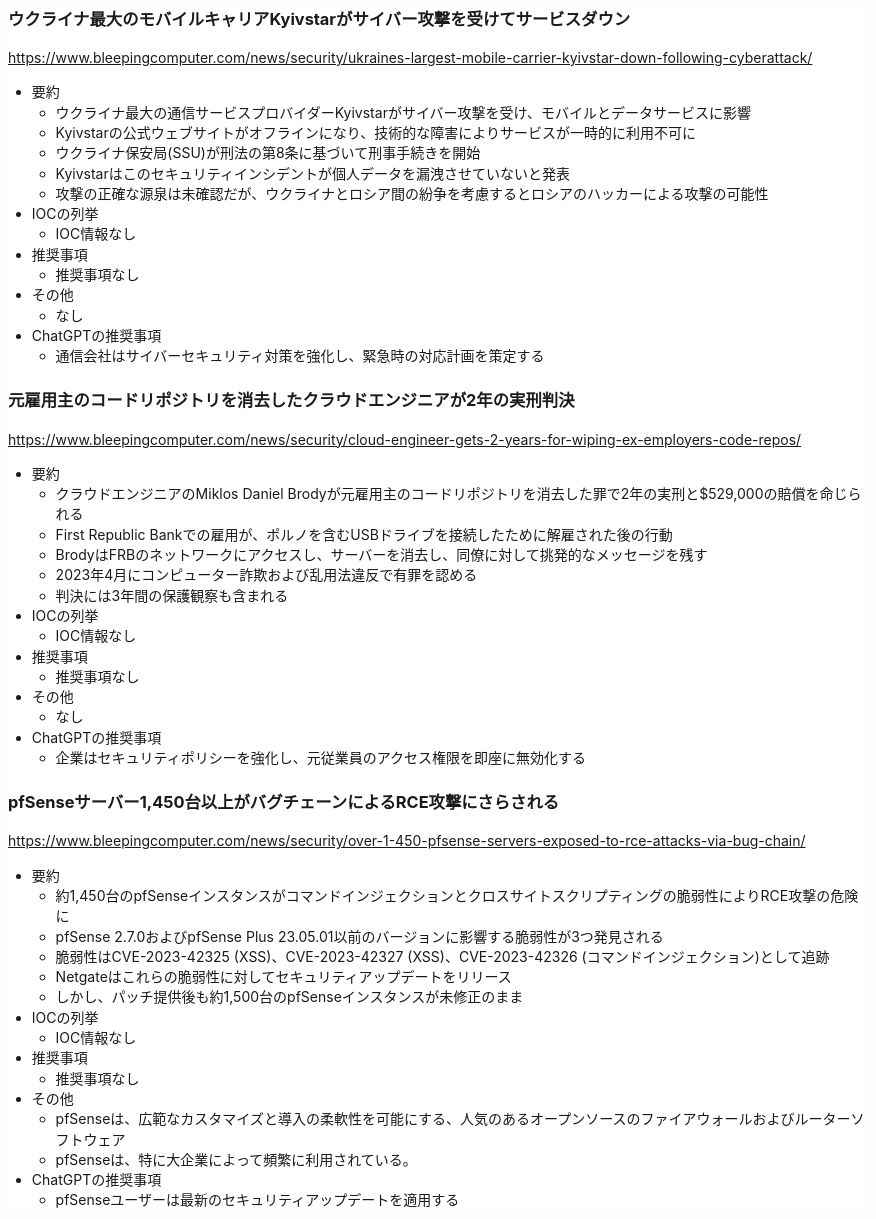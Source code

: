 ### ウクライナ最大のモバイルキャリアKyivstarがサイバー攻撃を受けてサービスダウン
https://www.bleepingcomputer.com/news/security/ukraines-largest-mobile-carrier-kyivstar-down-following-cyberattack/

- 要約
    - ウクライナ最大の通信サービスプロバイダーKyivstarがサイバー攻撃を受け、モバイルとデータサービスに影響
    - Kyivstarの公式ウェブサイトがオフラインになり、技術的な障害によりサービスが一時的に利用不可に
    - ウクライナ保安局(SSU)が刑法の第8条に基づいて刑事手続きを開始
    - Kyivstarはこのセキュリティインシデントが個人データを漏洩させていないと発表
    - 攻撃の正確な源泉は未確認だが、ウクライナとロシア間の紛争を考慮するとロシアのハッカーによる攻撃の可能性
- IOCの列挙
    - IOC情報なし
- 推奨事項
    - 推奨事項なし
- その他
    - なし
- ChatGPTの推奨事項
    - 通信会社はサイバーセキュリティ対策を強化し、緊急時の対応計画を策定する

### 元雇用主のコードリポジトリを消去したクラウドエンジニアが2年の実刑判決
https://www.bleepingcomputer.com/news/security/cloud-engineer-gets-2-years-for-wiping-ex-employers-code-repos/

- 要約
    - クラウドエンジニアのMiklos Daniel Brodyが元雇用主のコードリポジトリを消去した罪で2年の実刑と$529,000の賠償を命じられる
    - First Republic Bankでの雇用が、ポルノを含むUSBドライブを接続したために解雇された後の行動
    - BrodyはFRBのネットワークにアクセスし、サーバーを消去し、同僚に対して挑発的なメッセージを残す
    - 2023年4月にコンピューター詐欺および乱用法違反で有罪を認める
    - 判決には3年間の保護観察も含まれる
- IOCの列挙
    - IOC情報なし
- 推奨事項
    - 推奨事項なし
- その他
    - なし
- ChatGPTの推奨事項
    - 企業はセキュリティポリシーを強化し、元従業員のアクセス権限を即座に無効化する

### pfSenseサーバー1,450台以上がバグチェーンによるRCE攻撃にさらされる
https://www.bleepingcomputer.com/news/security/over-1-450-pfsense-servers-exposed-to-rce-attacks-via-bug-chain/

- 要約
    - 約1,450台のpfSenseインスタンスがコマンドインジェクションとクロスサイトスクリプティングの脆弱性によりRCE攻撃の危険に
    - pfSense 2.7.0およびpfSense Plus 23.05.01以前のバージョンに影響する脆弱性が3つ発見される
    - 脆弱性はCVE-2023-42325 (XSS)、CVE-2023-42327 (XSS)、CVE-2023-42326 (コマンドインジェクション)として追跡
    - Netgateはこれらの脆弱性に対してセキュリティアップデートをリリース
    - しかし、パッチ提供後も約1,500台のpfSenseインスタンスが未修正のまま
- IOCの列挙
    - IOC情報なし
- 推奨事項
    - 推奨事項なし
- その他
    - pfSenseは、広範なカスタマイズと導入の柔軟性を可能にする、人気のあるオープンソースのファイアウォールおよびルーターソフトウェア
    - pfSenseは、特に大企業によって頻繁に利用されている。
- ChatGPTの推奨事項
    - pfSenseユーザーは最新のセキュリティアップデートを適用する
